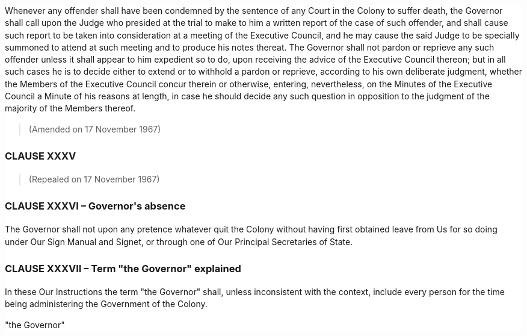 Whenever any offender shall have been condemned by the sentence of any Court in the Colony to suffer death, the Governor shall call upon the Judge who presided at the trial to make to him a written report of the case of such offender, and shall cause such report to be taken into consideration at a meeting of the Executive Council, and he may cause the said Judge to be specially summoned to attend at such meeting and to produce his notes thereat. The Governor shall not pardon or reprieve any such offender unless it shall appear to him expedient so to do, upon receiving the advice of the Executive Council thereon; but in all such cases he is to decide either to extend or to withhold a pardon or reprieve, according to his own deliberate judgment, whether the Members of the Executive Council concur therein or otherwise, entering, nevertheless, on the Minutes of the Executive Council a Minute of his reasons at length, in case he should decide any such question in opposition to the judgment of the majority of the Members thereof.
> (Amended on 17 November 1967)

### CLAUSE XXXV
> (Repealed on 17 November 1967)

### CLAUSE XXXVI – Governor's absence
The Governor shall not upon any pretence whatever quit the Colony without having first obtained leave from Us for so doing under Our Sign Manual and Signet, or through one of Our Principal Secretaries of State.

### CLAUSE XXXVII – Term "the Governor" explained
In these Our Instructions the term "the Governor" shall, unless inconsistent with the context, include every person for the time being administering the Government of the Colony.

"the Governor"
